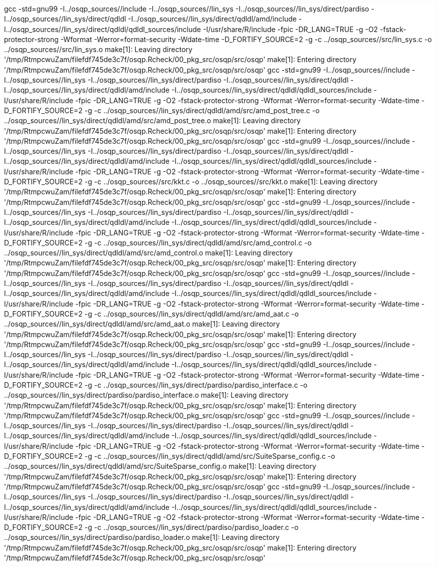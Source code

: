 gcc -std=gnu99 -I../osqp_sources//include -I../osqp_sources//lin_sys -I../osqp_sources//lin_sys/direct/pardiso -I../osqp_sources//lin_sys/direct/qdldl -I../osqp_sources//lin_sys/direct/qdldl/amd/include -I../osqp_sources//lin_sys/direct/qdldl/qdldl_sources/include -I/usr/share/R/include -fpic -DR_LANG=TRUE -g -O2 -fstack-protector-strong -Wformat -Werror=format-security -Wdate-time -D_FORTIFY_SOURCE=2 -g  -c ../osqp_sources//src/lin_sys.c -o ../osqp_sources//src/lin_sys.o
make[1]: Leaving directory '/tmp/RtmpcwuZam/filefdf745de3c7f/osqp.Rcheck/00_pkg_src/osqp/src/osqp'
make[1]: Entering directory '/tmp/RtmpcwuZam/filefdf745de3c7f/osqp.Rcheck/00_pkg_src/osqp/src/osqp'
gcc -std=gnu99 -I../osqp_sources//include -I../osqp_sources//lin_sys -I../osqp_sources//lin_sys/direct/pardiso -I../osqp_sources//lin_sys/direct/qdldl -I../osqp_sources//lin_sys/direct/qdldl/amd/include -I../osqp_sources//lin_sys/direct/qdldl/qdldl_sources/include -I/usr/share/R/include -fpic -DR_LANG=TRUE -g -O2 -fstack-protector-strong -Wformat -Werror=format-security -Wdate-time -D_FORTIFY_SOURCE=2 -g  -c ../osqp_sources//lin_sys/direct/qdldl/amd/src/amd_post_tree.c -o ../osqp_sources//lin_sys/direct/qdldl/amd/src/amd_post_tree.o
make[1]: Leaving directory '/tmp/RtmpcwuZam/filefdf745de3c7f/osqp.Rcheck/00_pkg_src/osqp/src/osqp'
make[1]: Entering directory '/tmp/RtmpcwuZam/filefdf745de3c7f/osqp.Rcheck/00_pkg_src/osqp/src/osqp'
gcc -std=gnu99 -I../osqp_sources//include -I../osqp_sources//lin_sys -I../osqp_sources//lin_sys/direct/pardiso -I../osqp_sources//lin_sys/direct/qdldl -I../osqp_sources//lin_sys/direct/qdldl/amd/include -I../osqp_sources//lin_sys/direct/qdldl/qdldl_sources/include -I/usr/share/R/include -fpic -DR_LANG=TRUE -g -O2 -fstack-protector-strong -Wformat -Werror=format-security -Wdate-time -D_FORTIFY_SOURCE=2 -g  -c ../osqp_sources//src/kkt.c -o ../osqp_sources//src/kkt.o
make[1]: Leaving directory '/tmp/RtmpcwuZam/filefdf745de3c7f/osqp.Rcheck/00_pkg_src/osqp/src/osqp'
make[1]: Entering directory '/tmp/RtmpcwuZam/filefdf745de3c7f/osqp.Rcheck/00_pkg_src/osqp/src/osqp'
gcc -std=gnu99 -I../osqp_sources//include -I../osqp_sources//lin_sys -I../osqp_sources//lin_sys/direct/pardiso -I../osqp_sources//lin_sys/direct/qdldl -I../osqp_sources//lin_sys/direct/qdldl/amd/include -I../osqp_sources//lin_sys/direct/qdldl/qdldl_sources/include -I/usr/share/R/include -fpic -DR_LANG=TRUE -g -O2 -fstack-protector-strong -Wformat -Werror=format-security -Wdate-time -D_FORTIFY_SOURCE=2 -g  -c ../osqp_sources//lin_sys/direct/qdldl/amd/src/amd_control.c -o ../osqp_sources//lin_sys/direct/qdldl/amd/src/amd_control.o
make[1]: Leaving directory '/tmp/RtmpcwuZam/filefdf745de3c7f/osqp.Rcheck/00_pkg_src/osqp/src/osqp'
make[1]: Entering directory '/tmp/RtmpcwuZam/filefdf745de3c7f/osqp.Rcheck/00_pkg_src/osqp/src/osqp'
gcc -std=gnu99 -I../osqp_sources//include -I../osqp_sources//lin_sys -I../osqp_sources//lin_sys/direct/pardiso -I../osqp_sources//lin_sys/direct/qdldl -I../osqp_sources//lin_sys/direct/qdldl/amd/include -I../osqp_sources//lin_sys/direct/qdldl/qdldl_sources/include -I/usr/share/R/include -fpic -DR_LANG=TRUE -g -O2 -fstack-protector-strong -Wformat -Werror=format-security -Wdate-time -D_FORTIFY_SOURCE=2 -g  -c ../osqp_sources//lin_sys/direct/qdldl/amd/src/amd_aat.c -o ../osqp_sources//lin_sys/direct/qdldl/amd/src/amd_aat.o
make[1]: Leaving directory '/tmp/RtmpcwuZam/filefdf745de3c7f/osqp.Rcheck/00_pkg_src/osqp/src/osqp'
make[1]: Entering directory '/tmp/RtmpcwuZam/filefdf745de3c7f/osqp.Rcheck/00_pkg_src/osqp/src/osqp'
gcc -std=gnu99 -I../osqp_sources//include -I../osqp_sources//lin_sys -I../osqp_sources//lin_sys/direct/pardiso -I../osqp_sources//lin_sys/direct/qdldl -I../osqp_sources//lin_sys/direct/qdldl/amd/include -I../osqp_sources//lin_sys/direct/qdldl/qdldl_sources/include -I/usr/share/R/include -fpic -DR_LANG=TRUE -g -O2 -fstack-protector-strong -Wformat -Werror=format-security -Wdate-time -D_FORTIFY_SOURCE=2 -g  -c ../osqp_sources//lin_sys/direct/pardiso/pardiso_interface.c -o ../osqp_sources//lin_sys/direct/pardiso/pardiso_interface.o
make[1]: Leaving directory '/tmp/RtmpcwuZam/filefdf745de3c7f/osqp.Rcheck/00_pkg_src/osqp/src/osqp'
make[1]: Entering directory '/tmp/RtmpcwuZam/filefdf745de3c7f/osqp.Rcheck/00_pkg_src/osqp/src/osqp'
gcc -std=gnu99 -I../osqp_sources//include -I../osqp_sources//lin_sys -I../osqp_sources//lin_sys/direct/pardiso -I../osqp_sources//lin_sys/direct/qdldl -I../osqp_sources//lin_sys/direct/qdldl/amd/include -I../osqp_sources//lin_sys/direct/qdldl/qdldl_sources/include -I/usr/share/R/include -fpic -DR_LANG=TRUE -g -O2 -fstack-protector-strong -Wformat -Werror=format-security -Wdate-time -D_FORTIFY_SOURCE=2 -g  -c ../osqp_sources//lin_sys/direct/qdldl/amd/src/SuiteSparse_config.c -o ../osqp_sources//lin_sys/direct/qdldl/amd/src/SuiteSparse_config.o
make[1]: Leaving directory '/tmp/RtmpcwuZam/filefdf745de3c7f/osqp.Rcheck/00_pkg_src/osqp/src/osqp'
make[1]: Entering directory '/tmp/RtmpcwuZam/filefdf745de3c7f/osqp.Rcheck/00_pkg_src/osqp/src/osqp'
gcc -std=gnu99 -I../osqp_sources//include -I../osqp_sources//lin_sys -I../osqp_sources//lin_sys/direct/pardiso -I../osqp_sources//lin_sys/direct/qdldl -I../osqp_sources//lin_sys/direct/qdldl/amd/include -I../osqp_sources//lin_sys/direct/qdldl/qdldl_sources/include -I/usr/share/R/include -fpic -DR_LANG=TRUE -g -O2 -fstack-protector-strong -Wformat -Werror=format-security -Wdate-time -D_FORTIFY_SOURCE=2 -g  -c ../osqp_sources//lin_sys/direct/pardiso/pardiso_loader.c -o ../osqp_sources//lin_sys/direct/pardiso/pardiso_loader.o
make[1]: Leaving directory '/tmp/RtmpcwuZam/filefdf745de3c7f/osqp.Rcheck/00_pkg_src/osqp/src/osqp'
make[1]: Entering directory '/tmp/RtmpcwuZam/filefdf745de3c7f/osqp.Rcheck/00_pkg_src/osqp/src/osqp'